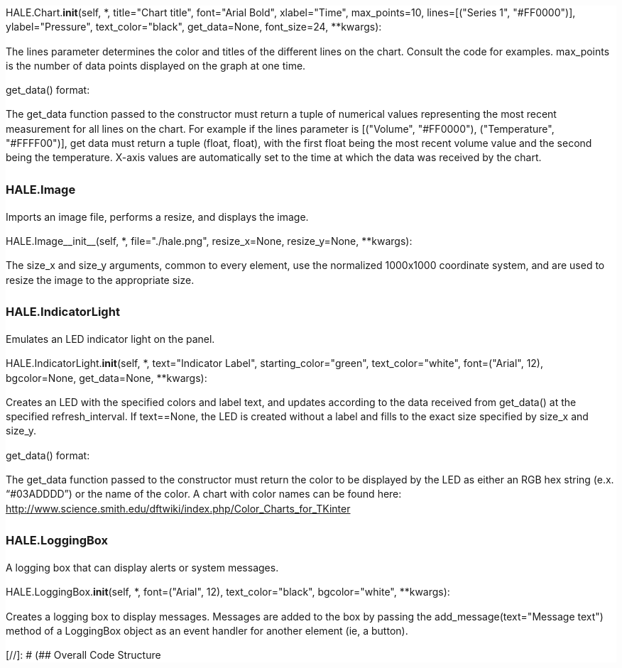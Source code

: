 
HALE.Chart.__init__(self, *, title="Chart title", font="Arial Bold", xlabel="Time", max_points=10, lines=[("Series 1", "#FF0000")], ylabel="Pressure", text_color="black", get_data=None, font_size=24, **kwargs):
    
The lines parameter determines the color and titles of the different lines on the chart. Consult the code for examples. max_points is the number of data points displayed on the graph at one time. 

get_data() format:
    
The get_data function passed to the constructor must return a tuple of numerical values representing the most recent measurement for all lines on the chart. For example if the lines parameter is [("Volume", "#FF0000"), ("Temperature", "#FFFF00")], get data must return a tuple (float, float), with the first float being the most recent volume value and the second being the temperature. X-axis values are automatically set to the time at which the data was received by the chart.




### HALE.Image
Imports an image file, performs a resize, and displays the image.


HALE.Image__init__(self, *, file="./hale.png", resize_x=None, resize_y=None, **kwargs):

The size_x and size_y arguments, common to every element, use the normalized 1000x1000 coordinate system, and are used to resize the image to the appropriate size.



### HALE.IndicatorLight
Emulates an LED indicator light on the panel.


HALE.IndicatorLight.__init__(self, *, text="Indicator Label", starting_color="green", text_color="white", font=("Arial", 12), bgcolor=None, get_data=None, **kwargs):

Creates an LED with the specified colors and label text, and updates according to the data received from get_data() at the specified refresh_interval. If text==None, the LED is created without a label and fills to the exact size specified by size_x and size_y.

get_data() format:

The get_data function passed to the constructor must return the color to be displayed by the LED as either an RGB hex string (e.x. “#03ADDDD”) or the name of the color. A chart with color names can be found here: http://www.science.smith.edu/dftwiki/index.php/Color_Charts_for_TKinter



### HALE.LoggingBox
A logging box that can display alerts or system messages.



HALE.LoggingBox.__init__(self, *, font=("Arial", 12), text_color="black", bgcolor="white", **kwargs):

Creates a logging box to display messages. Messages are added to the box by passing  the add_message(text="Message text") method of a LoggingBox object as an event handler for another element (ie, a button).
    

[//]: # (## Overall Code Structure